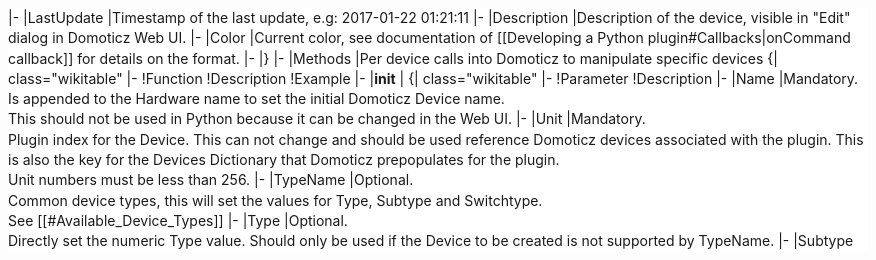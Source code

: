 |-
|LastUpdate
|Timestamp of the last update, e.g: 2017-01-22 01:21:11
|-
|Description
|Description of the device, visible in "Edit" dialog in Domoticz Web UI.
|-
|Color
|Current color, see documentation of [[Developing a Python plugin#Callbacks|onCommand callback]] for details on the format.
|-
|}
|-
|Methods
|Per device calls into Domoticz to manipulate specific devices
{| class="wikitable"
|-
!Function
!Description
!Example
|-
|__init__
|
{| class="wikitable"
|-
!Parameter
!Description
|-
|Name
|Mandatory.<br>Is appended to the Hardware name to set the initial Domoticz Device name.<br>This should not be used in Python because it can be changed in the Web UI.
|-
|Unit
|Mandatory.<br>Plugin index for the Device. This can not change and should be used reference Domoticz devices associated with the plugin.  This is also the key for the Devices Dictionary that Domoticz prepopulates for the plugin.<br>Unit numbers must be less than 256.
|-
|TypeName
|Optional.<br>Common device types, this will set the values for Type, Subtype and Switchtype.<br>See [[#Available_Device_Types]]
|-
|Type
|Optional.<br>Directly set the numeric Type value. Should only be used if the Device to be created is not supported by TypeName.
|-
|Subtype